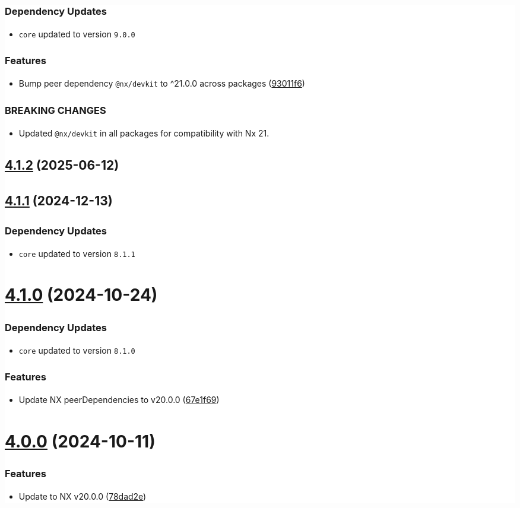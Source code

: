 ### Dependency Updates

* `core` updated to version `9.0.0`

### Features

* Bump peer dependency `@nx/devkit` to ^21.0.0 across packages ([93011f6](https://github.com/tripss/nx-extend/commit/93011f6f86adaa0796a2f514849d4805206dae89))


### BREAKING CHANGES

* Updated `@nx/devkit` in all packages for compatibility with Nx 21.



## [4.1.2](https://github.com/tripss/nx-extend/compare/react-email@4.1.1...react-email@4.1.2) (2025-06-12)



## [4.1.1](https://github.com/tripss/nx-extend/compare/react-email@4.1.0...react-email@4.1.1) (2024-12-13)

### Dependency Updates

* `core` updated to version `8.1.1`


# [4.1.0](https://github.com/tripss/nx-extend/compare/react-email@4.0.0...react-email@4.1.0) (2024-10-24)

### Dependency Updates

* `core` updated to version `8.1.0`

### Features

* Update NX peerDependencies to v20.0.0 ([67e1f69](https://github.com/tripss/nx-extend/commit/67e1f69f0d5cdde653858224af6ddd89c91f7309))



# [4.0.0](https://github.com/tripss/nx-extend/compare/react-email@3.2.0...react-email@4.0.0) (2024-10-11)


### Features

* Update to NX v20.0.0 ([78dad2e](https://github.com/tripss/nx-extend/commit/78dad2e7a71d42ebf6bb9416389e4fdcb277313c))

